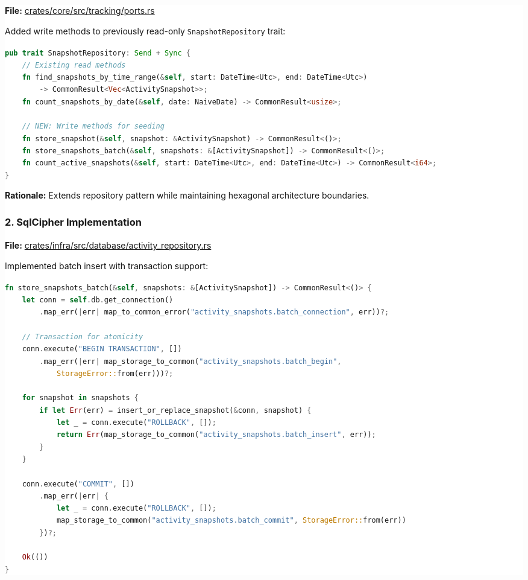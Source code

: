 **File:** [crates/core/src/tracking/ports.rs](../../crates/core/src/tracking/ports.rs#L116-L119)

Added write methods to previously read-only `SnapshotRepository` trait:

```rust
pub trait SnapshotRepository: Send + Sync {
    // Existing read methods
    fn find_snapshots_by_time_range(&self, start: DateTime<Utc>, end: DateTime<Utc>)
        -> CommonResult<Vec<ActivitySnapshot>>;
    fn count_snapshots_by_date(&self, date: NaiveDate) -> CommonResult<usize>;

    // NEW: Write methods for seeding
    fn store_snapshot(&self, snapshot: &ActivitySnapshot) -> CommonResult<()>;
    fn store_snapshots_batch(&self, snapshots: &[ActivitySnapshot]) -> CommonResult<()>;
    fn count_active_snapshots(&self, start: DateTime<Utc>, end: DateTime<Utc>) -> CommonResult<i64>;
}
```

**Rationale:** Extends repository pattern while maintaining hexagonal architecture boundaries.

### 2. SqlCipher Implementation

**File:** [crates/infra/src/database/activity_repository.rs](../../crates/infra/src/database/activity_repository.rs)

Implemented batch insert with transaction support:

```rust
fn store_snapshots_batch(&self, snapshots: &[ActivitySnapshot]) -> CommonResult<()> {
    let conn = self.db.get_connection()
        .map_err(|err| map_to_common_error("activity_snapshots.batch_connection", err))?;

    // Transaction for atomicity
    conn.execute("BEGIN TRANSACTION", [])
        .map_err(|err| map_storage_to_common("activity_snapshots.batch_begin",
            StorageError::from(err)))?;

    for snapshot in snapshots {
        if let Err(err) = insert_or_replace_snapshot(&conn, snapshot) {
            let _ = conn.execute("ROLLBACK", []);
            return Err(map_storage_to_common("activity_snapshots.batch_insert", err));
        }
    }

    conn.execute("COMMIT", [])
        .map_err(|err| {
            let _ = conn.execute("ROLLBACK", []);
            map_storage_to_common("activity_snapshots.batch_commit", StorageError::from(err))
        })?;

    Ok(())
}
```
